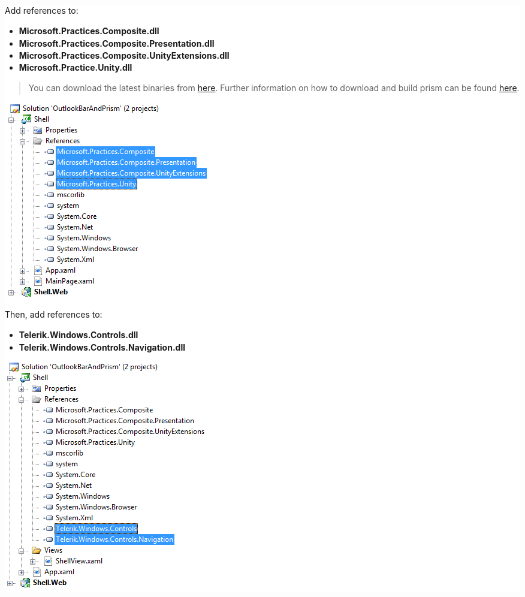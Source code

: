 
Add references to:

* __Microsoft.Practices.Composite.dll__
* __Microsoft.Practices.Composite.Presentation.dll__
* __Microsoft.Practices.Composite.UnityExtensions.dll__
* __Microsoft.Practice.Unity.dll__

>You can download the latest binaries from [here](http://www.microsoft.com/downloads/details.aspx?FamilyID=387c7a59-b217-4318-ad1b-cbc2ea453f40&displaylang=en). Further information on how to download and build prism can be found [here](http://www.sparklingclient.com/downloading-and-building-prism/).
				
![{{ site.framework_name }} RadOutlookBar Prism References](images/RadOutlookBar_Prism_03.png)

Then, add references to:

* __Telerik.Windows.Controls.dll__
* __Telerik.Windows.Controls.Navigation.dll__

![{{ site.framework_name }} RadOutlookBar Telerik References](images/RadOutlookBar_Prism_04.png)
